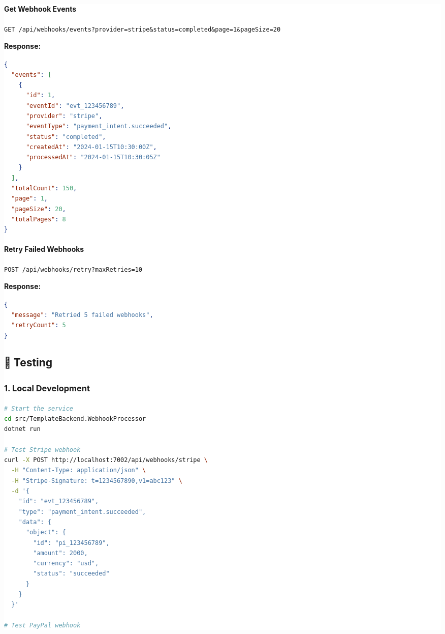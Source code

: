 #### **Get Webhook Events**
```http
GET /api/webhooks/events?provider=stripe&status=completed&page=1&pageSize=20
```

**Response:**
```json
{
  "events": [
    {
      "id": 1,
      "eventId": "evt_123456789",
      "provider": "stripe",
      "eventType": "payment_intent.succeeded",
      "status": "completed",
      "createdAt": "2024-01-15T10:30:00Z",
      "processedAt": "2024-01-15T10:30:05Z"
    }
  ],
  "totalCount": 150,
  "page": 1,
  "pageSize": 20,
  "totalPages": 8
}
```

#### **Retry Failed Webhooks**
```http
POST /api/webhooks/retry?maxRetries=10
```

**Response:**
```json
{
  "message": "Retried 5 failed webhooks",
  "retryCount": 5
}
```

## 🧪 Testing

### **1. Local Development**
```bash
# Start the service
cd src/TemplateBackend.WebhookProcessor
dotnet run

# Test Stripe webhook
curl -X POST http://localhost:7002/api/webhooks/stripe \
  -H "Content-Type: application/json" \
  -H "Stripe-Signature: t=1234567890,v1=abc123" \
  -d '{
    "id": "evt_123456789",
    "type": "payment_intent.succeeded",
    "data": {
      "object": {
        "id": "pi_123456789",
        "amount": 2000,
        "currency": "usd",
        "status": "succeeded"
      }
    }
  }'

# Test PayPal webhook
```